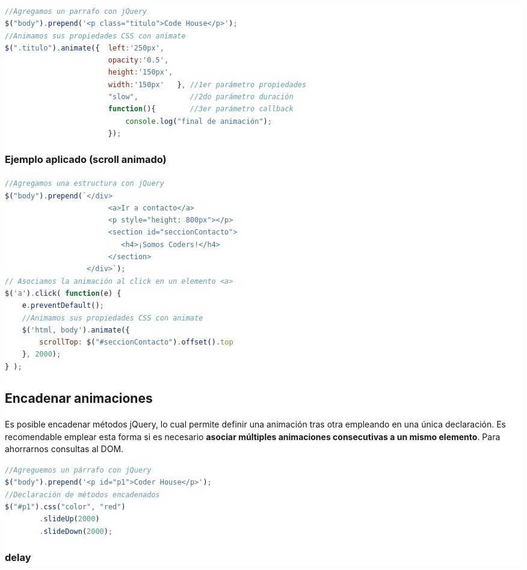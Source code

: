 ```javascript
//Agregamos un parrafo con jQuery
$("body").prepend('<p class="titulo">Code House</p>');
//Animamos sus propiedades CSS con animate
$(".titulo").animate({  left:'250px',
                        opacity:'0.5',
                        height:'150px',
                        width:'150px'   }, //1er parámetro propiedades
                        "slow",            //2do parámetro duración 
                        function(){        //3er parámetro callback
                            console.log("final de animación");
                        });
```

### Ejemplo aplicado (scroll animado)

```javascript
//Agregamos una estructura con jQuery
$("body").prepend(`</div>
                        <a>Ir a contacto</a>
                        <p style="height: 800px"></p>
                        <section id="seccionContacto">
                           <h4>¡Somos Coders!</h4>
                        </section>
                   </div>`);
// Asociamos la animación al click en un elemento <a>
$('a').click( function(e) { 
    e.preventDefault();
    //Animamos sus propiedades CSS con animate
    $('html, body').animate({
        scrollTop: $("#seccionContacto").offset().top  
    }, 2000);
} );
```

## Encadenar animaciones

Es posible encadenar métodos jQuery, lo cual permite definir una animación tras otra empleando en una única declaración.
Es recomendable emplear esta forma si es necesario **asociar múltiples animaciones consecutivas a un mismo elemento**. Para ahorrarnos consultas al DOM.

```javascript
//Agreguemos un párrafo con jQuery
$("body").prepend('<p id="p1">Coder House</p>');
//Declaración de métodos encadenados
$("#p1").css("color", "red")
        .slideUp(2000)
        .slideDown(2000);
```

### delay
